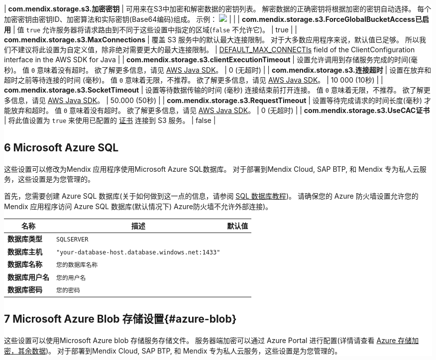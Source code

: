 | **com.mendix.storage.s3.加密密钥**                        | 可用来在S3中加密和解密数据的密钥列表。 解密数据的正确密钥将根据加密的密钥自动选择。 每个加密密钥由密钥ID、加密算法和实际密钥(Base64编码)组成。 示例： ![](attachments/Custom+Settings/code_snippet_2.png)                                                                                                                                                                               |                                                                                                                                                                                                                    |
| **com.mendix.storage.s3.ForceGlobalBucketAccess已启用**  | 值 `true` 允许服务器将请求路由到不同于这些设置中指定的区域(`false` 不允许它)。                                                                                                                                                                                                                                                                     | true                                                                                                                                                                                                               |
| **com.mendix.storage.s3.MaxConnections**              | 覆盖 S3 服务中的默认最大连接限制。 对于大多数应用程序来说，默认值已足够。 所以我们不建议将此设置为自定义值，除非绝对需要更大的最大连接限制。                                                                                                                                                                                                                                            | [DEFAULT_MAX_CONNECTIs](https://docs.aws.amazon.com/AWSJavaSDK/latest/javadoc/com/amazonaws/ClientConfiguration.html#DEFAULT_MAX_CONNECTIONS) field of the ClientConfiguration interface in the AWS SDK for Java |
| **com.mendix.storage.s3.clientExecutionTimeout**      | 设置允许调用到存储服务完成的时间(毫秒)。 值 `0` 意味着没有超时。 欲了解更多信息，请见 [AWS Java SDK](https://docs.aws.amazon.com/AWSJavaSDK/latest/javadoc/com/amazonaws/ClientConfiguration.html#setClientExecutionTimeout-int-)。                                                                                                                         | 0 (无超时)                                                                                                                                                                                                            |
| **com.mendix.storage.s3.连接超时**                        | 设置在放弃和超时之前等待连接的时间 (毫秒)。 值 `0` 意味着无限，不推荐。 欲了解更多信息，请见 [AWS Java SDK](https://docs.aws.amazon.com/AWSJavaSDK/latest/javadoc/com/amazonaws/ClientConfiguration.html#setConnectionTimeout-int-)。                                                                                                                          | 10 000 (10秒)                                                                                                                                                                                                       |
| **com.mendix.storage.s3.SocketTimeout**               | 设置等待数据传输的时间 (毫秒) 连接结束前打开连接。  值 `0` 意味着无限，不推荐。 欲了解更多信息，请见 [AWS Java SDK](https://docs.aws.amazon.com/AWSJavaSDK/latest/javadoc/com/amazonaws/ClientConfiguration.html#setSocketTimeout-int-)。                                                                                                                         | 50.000 (50秒)                                                                                                                                                                                                       |
| **com.mendix.storage.s3.RequestTimeout**              | 设置等待完成请求的时间长度(毫秒) 才能放弃和超时。 值 `0` 意味着没有超时。 欲了解更多信息，请见 [AWS Java SDK](https://docs.aws.amazon.com/AWSJavaSDK/latest/javadoc/com/amazonaws/ClientConfiguration.html#setRequestTimeout-int-)。                                                                                                                            | 0 (无超时)                                                                                                                                                                                                            |
| **com.mendix.storage.s3.UseCAC证书**                    | 将此值设置为 `true` 来使用已配置的 [证书](#ca-certificates) 连接到 S3 服务。                                                                                                                                                                                                                                                              | false                                                                                                                                                                                                              |

## 6 Microsoft Azure SQL

这些设置可以修改为Mendix 应用程序使用Microsoft Azure SQL数据库。 对于部署到Mendix Cloud, SAP BTP, 和 Mendix 专为私人云服务，这些设置是为您管理的。

首先，您需要创建 Azure SQL 数据库(关于如何做到这一点的信息，请参阅 [SQL 数据库教程](https://azure.microsoft.com/en-us/documentation/articles/sql-database-get-started/))。 请确保您的 Azure 防火墙设置允许您的 Mendix 应用程序访问 Azure SQL 数据库(默认情况下) Azure防火墙不允许外部连接)。

| 名称         | 描述                                               | 默认值 |
| ---------- | ------------------------------------------------ | --- |
| **数据库类型**  | `SQLSERVER`                                      |     |
| **数据库主机**  | `"your-database-host.database.windows.net:1433"` |     |
| **数据库名称**  | `您的数据库名称`                                        |     |
| **数据库用户名** | `您的用户名`                                          |     |
| **数据库密码**  | `您的密码`                                           |     |

## 7 Microsoft Azure Blob 存储设置{#azure-blob}

这些设置可以使用Microsoft Azure blob 存储服务存储文件。 服务器端加密可以通过 Azure Portal 进行配置(详情请查看 [Azure 存储加密，其余数据](https://azure.microsoft.com/en-us/documentation/articles/storage-service-encryption/))。 对于部署到Mendix Cloud, SAP BTP, 和 Mendix 专为私人云服务，这些设置是为您管理的。
